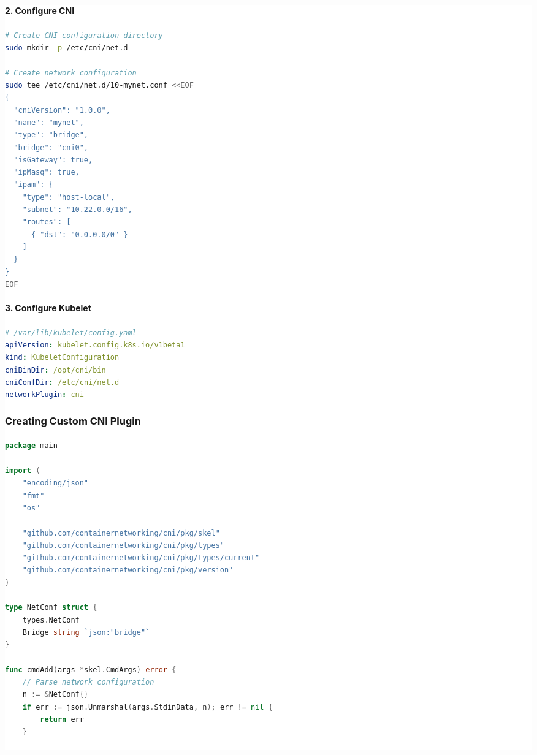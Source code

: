 #### 2. **Configure CNI**

```bash
# Create CNI configuration directory
sudo mkdir -p /etc/cni/net.d

# Create network configuration
sudo tee /etc/cni/net.d/10-mynet.conf <<EOF
{
  "cniVersion": "1.0.0",
  "name": "mynet",
  "type": "bridge",
  "bridge": "cni0",
  "isGateway": true,
  "ipMasq": true,
  "ipam": {
    "type": "host-local",
    "subnet": "10.22.0.0/16",
    "routes": [
      { "dst": "0.0.0.0/0" }
    ]
  }
}
EOF
```

#### 3. **Configure Kubelet**

```yaml
# /var/lib/kubelet/config.yaml
apiVersion: kubelet.config.k8s.io/v1beta1
kind: KubeletConfiguration
cniBinDir: /opt/cni/bin
cniConfDir: /etc/cni/net.d
networkPlugin: cni
```

### Creating Custom CNI Plugin

```go
package main

import (
    "encoding/json"
    "fmt"
    "os"
    
    "github.com/containernetworking/cni/pkg/skel"
    "github.com/containernetworking/cni/pkg/types"
    "github.com/containernetworking/cni/pkg/types/current"
    "github.com/containernetworking/cni/pkg/version"
)

type NetConf struct {
    types.NetConf
    Bridge string `json:"bridge"`
}

func cmdAdd(args *skel.CmdArgs) error {
    // Parse network configuration
    n := &NetConf{}
    if err := json.Unmarshal(args.StdinData, n); err != nil {
        return err
    }
    
```